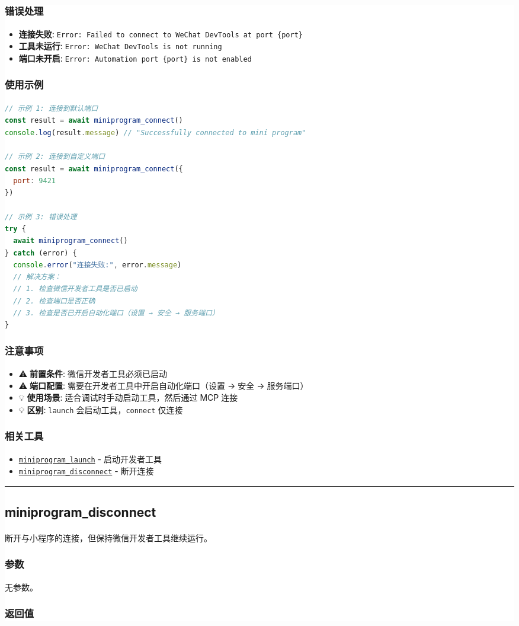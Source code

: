 ### 错误处理

- **连接失败**: `Error: Failed to connect to WeChat DevTools at port {port}`
- **工具未运行**: `Error: WeChat DevTools is not running`
- **端口未开启**: `Error: Automation port {port} is not enabled`

### 使用示例

```javascript
// 示例 1: 连接到默认端口
const result = await miniprogram_connect()
console.log(result.message) // "Successfully connected to mini program"

// 示例 2: 连接到自定义端口
const result = await miniprogram_connect({
  port: 9421
})

// 示例 3: 错误处理
try {
  await miniprogram_connect()
} catch (error) {
  console.error("连接失败:", error.message)
  // 解决方案：
  // 1. 检查微信开发者工具是否已启动
  // 2. 检查端口是否正确
  // 3. 检查是否已开启自动化端口（设置 → 安全 → 服务端口）
}
```

### 注意事项

- ⚠️ **前置条件**: 微信开发者工具必须已启动
- ⚠️ **端口配置**: 需要在开发者工具中开启自动化端口（设置 → 安全 → 服务端口）
- 💡 **使用场景**: 适合调试时手动启动工具，然后通过 MCP 连接
- 💡 **区别**: `launch` 会启动工具，`connect` 仅连接

### 相关工具

- [`miniprogram_launch`](#miniprogram_launch) - 启动开发者工具
- [`miniprogram_disconnect`](#miniprogram_disconnect) - 断开连接

---

## miniprogram_disconnect

断开与小程序的连接，但保持微信开发者工具继续运行。

### 参数

无参数。

### 返回值
